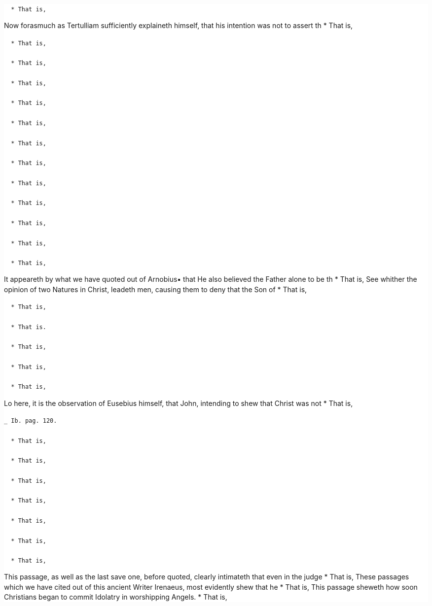       * That is,
Now forasmuch as Tertulliam sufficiently explaineth himself, that his intention was not to assert th
      * That is,

      * That is,

      * That is,

      * That is,

      * That is,

      * That is,

      * That is,

      * That is,

      * That is,

      * That is,

      * That is,

      * That is,

      * That is,
It appeareth by what we have quoted out of Arnobius▪ that He also believed the Father alone to be th
      * That is,
See whither the opinion of two Natures in Christ, leadeth men, causing them to deny that the Son of 
      * That is,

      * That is,

      * That is.

      * That is,

      * That is,

      * That is,
Lo here, it is the observation of Eusebius himself, that John, intending to shew that Christ was not
      * That is,

    _ Ib. pag. 120.

      * That is,

      * That is,

      * That is,

      * That is,

      * That is,

      * That is,

      * That is,
This passage, as well as the last save one, before quoted, clearly intimateth that even in the judge
      * That is,
These passages which we have cited out of this ancient Writer Irenaeus, most evidently shew that he 
      * That is,
This passage sheweth how soon Christians began to commit Idolatry in worshipping Angels.
      * That is,
